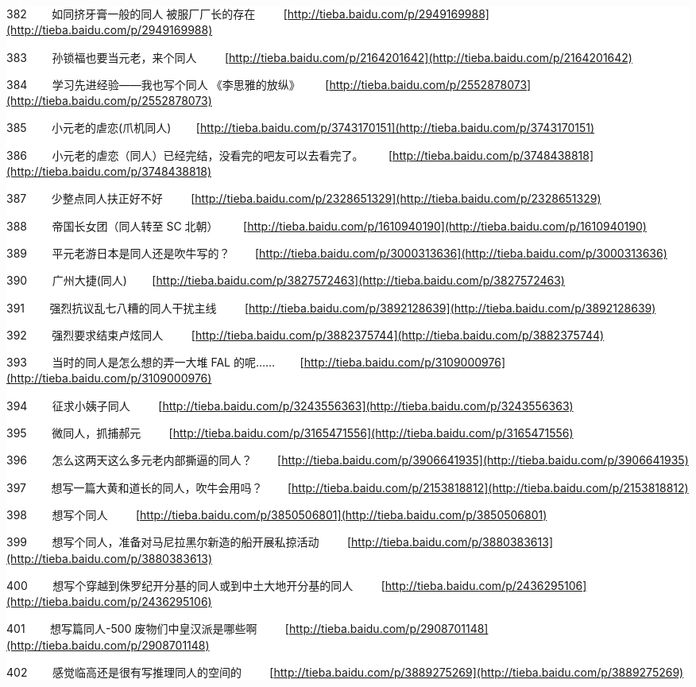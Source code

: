 382        如同挤牙膏一般的同人 被服厂厂长的存在         [http://tieba.baidu.com/p/2949169988](http://tieba.baidu.com/p/2949169988)

383        孙锁福也要当元老，来个同人         [http://tieba.baidu.com/p/2164201642](http://tieba.baidu.com/p/2164201642)

384        学习先进经验——我也写个同人 《李思雅的放纵》        [http://tieba.baidu.com/p/2552878073](http://tieba.baidu.com/p/2552878073)

385        小元老的虐恋(爪机同人)        [http://tieba.baidu.com/p/3743170151](http://tieba.baidu.com/p/3743170151)

386        小元老的虐恋（同人）已经完结，没看完的吧友可以去看完了。        [http://tieba.baidu.com/p/3748438818](http://tieba.baidu.com/p/3748438818)

387        少整点同人扶正好不好         [http://tieba.baidu.com/p/2328651329](http://tieba.baidu.com/p/2328651329)

388        帝国长女团（同人转至 SC 北朝）        [http://tieba.baidu.com/p/1610940190](http://tieba.baidu.com/p/1610940190)

389        平元老游日本是同人还是吹牛写的？        [http://tieba.baidu.com/p/3000313636](http://tieba.baidu.com/p/3000313636)

390        广州大捷(同人)        [http://tieba.baidu.com/p/3827572463](http://tieba.baidu.com/p/3827572463)

391        强烈抗议乱七八糟的同人干扰主线         [http://tieba.baidu.com/p/3892128639](http://tieba.baidu.com/p/3892128639)

392        强烈要求结束卢炫同人         [http://tieba.baidu.com/p/3882375744](http://tieba.baidu.com/p/3882375744)

393        当时的同人是怎么想的弄一大堆 FAL 的呢……        [http://tieba.baidu.com/p/3109000976](http://tieba.baidu.com/p/3109000976)

394        征求小姨子同人         [http://tieba.baidu.com/p/3243556363](http://tieba.baidu.com/p/3243556363)

395        微同人，抓捕郝元         [http://tieba.baidu.com/p/3165471556](http://tieba.baidu.com/p/3165471556)

396        怎么这两天这么多元老内部撕逼的同人？        [http://tieba.baidu.com/p/3906641935](http://tieba.baidu.com/p/3906641935)

397        想写一篇大黄和道长的同人，吹牛会用吗？        [http://tieba.baidu.com/p/2153818812](http://tieba.baidu.com/p/2153818812)

398        想写个同人         [http://tieba.baidu.com/p/3850506801](http://tieba.baidu.com/p/3850506801)

399        想写个同人，准备对马尼拉黑尔新造的船开展私掠活动         [http://tieba.baidu.com/p/3880383613](http://tieba.baidu.com/p/3880383613)

400        想写个穿越到侏罗纪开分基的同人或到中土大地开分基的同人         [http://tieba.baidu.com/p/2436295106](http://tieba.baidu.com/p/2436295106)

401        想写篇同人-500 废物们中皇汉派是哪些啊         [http://tieba.baidu.com/p/2908701148](http://tieba.baidu.com/p/2908701148)

402        感觉临高还是很有写推理同人的空间的         [http://tieba.baidu.com/p/3889275269](http://tieba.baidu.com/p/3889275269)
